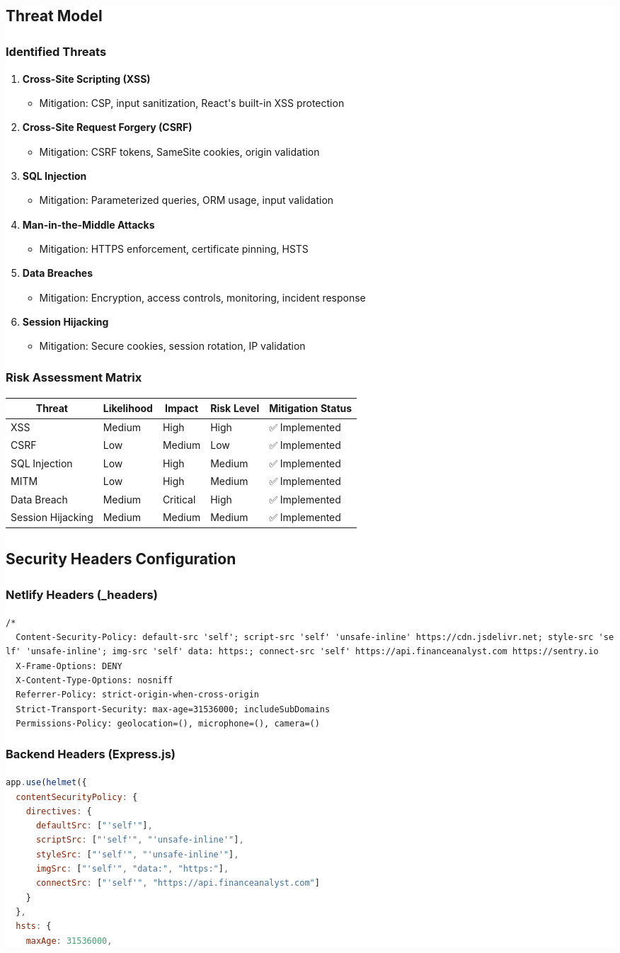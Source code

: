 ## Threat Model

### Identified Threats
1. **Cross-Site Scripting (XSS)**
   - Mitigation: CSP, input sanitization, React's built-in XSS protection

2. **Cross-Site Request Forgery (CSRF)**
   - Mitigation: CSRF tokens, SameSite cookies, origin validation

3. **SQL Injection**
   - Mitigation: Parameterized queries, ORM usage, input validation

4. **Man-in-the-Middle Attacks**
   - Mitigation: HTTPS enforcement, certificate pinning, HSTS

5. **Data Breaches**
   - Mitigation: Encryption, access controls, monitoring, incident response

6. **Session Hijacking**
   - Mitigation: Secure cookies, session rotation, IP validation

### Risk Assessment Matrix
| Threat | Likelihood | Impact | Risk Level | Mitigation Status |
|--------|------------|---------|------------|-------------------|
| XSS | Medium | High | High | ✅ Implemented |
| CSRF | Low | Medium | Low | ✅ Implemented |
| SQL Injection | Low | High | Medium | ✅ Implemented |
| MITM | Low | High | Medium | ✅ Implemented |
| Data Breach | Medium | Critical | High | ✅ Implemented |
| Session Hijacking | Medium | Medium | Medium | ✅ Implemented |

## Security Headers Configuration

### Netlify Headers (_headers)
```
/*
  Content-Security-Policy: default-src 'self'; script-src 'self' 'unsafe-inline' https://cdn.jsdelivr.net; style-src 'self' 'unsafe-inline'; img-src 'self' data: https:; connect-src 'self' https://api.financeanalyst.com https://sentry.io
  X-Frame-Options: DENY
  X-Content-Type-Options: nosniff
  Referrer-Policy: strict-origin-when-cross-origin
  Strict-Transport-Security: max-age=31536000; includeSubDomains
  Permissions-Policy: geolocation=(), microphone=(), camera=()
```

### Backend Headers (Express.js)
```javascript
app.use(helmet({
  contentSecurityPolicy: {
    directives: {
      defaultSrc: ["'self'"],
      scriptSrc: ["'self'", "'unsafe-inline'"],
      styleSrc: ["'self'", "'unsafe-inline'"],
      imgSrc: ["'self'", "data:", "https:"],
      connectSrc: ["'self'", "https://api.financeanalyst.com"]
    }
  },
  hsts: {
    maxAge: 31536000,
```